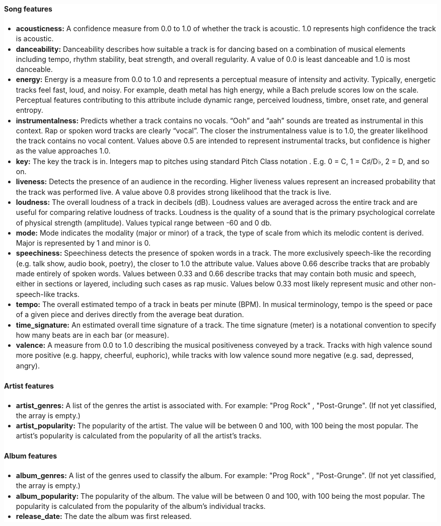 #### Song features
- **acousticness:** A confidence measure from 0.0 to 1.0 of whether the track is acoustic. 1.0 represents high confidence the track is acoustic.
- **danceability:** Danceability describes how suitable a track is for dancing based on a combination of musical elements including tempo, rhythm stability, beat strength, and overall regularity. A value of 0.0 is least danceable and 1.0 is most danceable.
- **energy:** Energy is a measure from 0.0 to 1.0 and represents a perceptual measure of intensity and activity. Typically, energetic tracks feel fast, loud, and noisy. For example, death metal has high energy, while a Bach prelude scores low on the scale. Perceptual features contributing to this attribute include dynamic range, perceived loudness, timbre, onset rate, and general entropy.
- **instrumentalness:** Predicts whether a track contains no vocals. “Ooh” and “aah” sounds are treated as instrumental in this context. Rap or spoken word tracks are clearly “vocal”. The closer the instrumentalness value is to 1.0, the greater likelihood the track contains no vocal content. Values above 0.5 are intended to represent instrumental tracks, but confidence is higher as the value approaches 1.0.
- **key:** The key the track is in. Integers map to pitches using standard Pitch Class notation . E.g. 0 = C, 1 = C♯/D♭, 2 = D, and so on.
- **liveness:** Detects the presence of an audience in the recording. Higher liveness values represent an increased probability that the track was performed live. A value above 0.8 provides strong likelihood that the track is live.
- **loudness:** The overall loudness of a track in decibels (dB). Loudness values are averaged across the entire track and are useful for comparing relative loudness of tracks. Loudness is the quality of a sound that is the primary psychological correlate of physical strength (amplitude). Values typical range between -60 and 0 db.
- **mode:** Mode indicates the modality (major or minor) of a track, the type of scale from which its melodic content is derived. Major is represented by 1 and minor is 0.
- **speechiness:** Speechiness detects the presence of spoken words in a track. The more exclusively speech-like the recording (e.g. talk show, audio book, poetry), the closer to 1.0 the attribute value. Values above 0.66 describe tracks that are probably made entirely of spoken words. Values between 0.33 and 0.66 describe tracks that may contain both music and speech, either in sections or layered, including such cases as rap music. Values below 0.33 most likely represent music and other non-speech-like tracks.
- **tempo:** The overall estimated tempo of a track in beats per minute (BPM). In musical terminology, tempo is the speed or pace of a given piece and derives directly from the average beat duration.
- **time_signature:** An estimated overall time signature of a track. The time signature (meter) is a notational convention to specify how many beats are in each bar (or measure).
- **valence:** A measure from 0.0 to 1.0 describing the musical positiveness conveyed by a track. Tracks with high valence sound more positive (e.g. happy, cheerful, euphoric), while tracks with low valence sound more negative (e.g. sad, depressed, angry).

#### Artist features
- **artist_genres:** A list of the genres the artist is associated with. For example: "Prog Rock" , "Post-Grunge". (If not yet classified, the array is empty.)
- **artist_popularity:** The popularity of the artist. The value will be between 0 and 100, with 100 being the most popular. The artist’s popularity is calculated from the popularity of all the artist’s tracks.

#### Album features
- **album_genres:** A list of the genres used to classify the album. For example: "Prog Rock" , "Post-Grunge". (If not yet classified, the array is empty.)
- **album_popularity:** The popularity of the album. The value will be between 0 and 100, with 100 being the most popular. The popularity is calculated from the popularity of the album’s individual tracks.
- **release_date:** The date the album was first released. 
